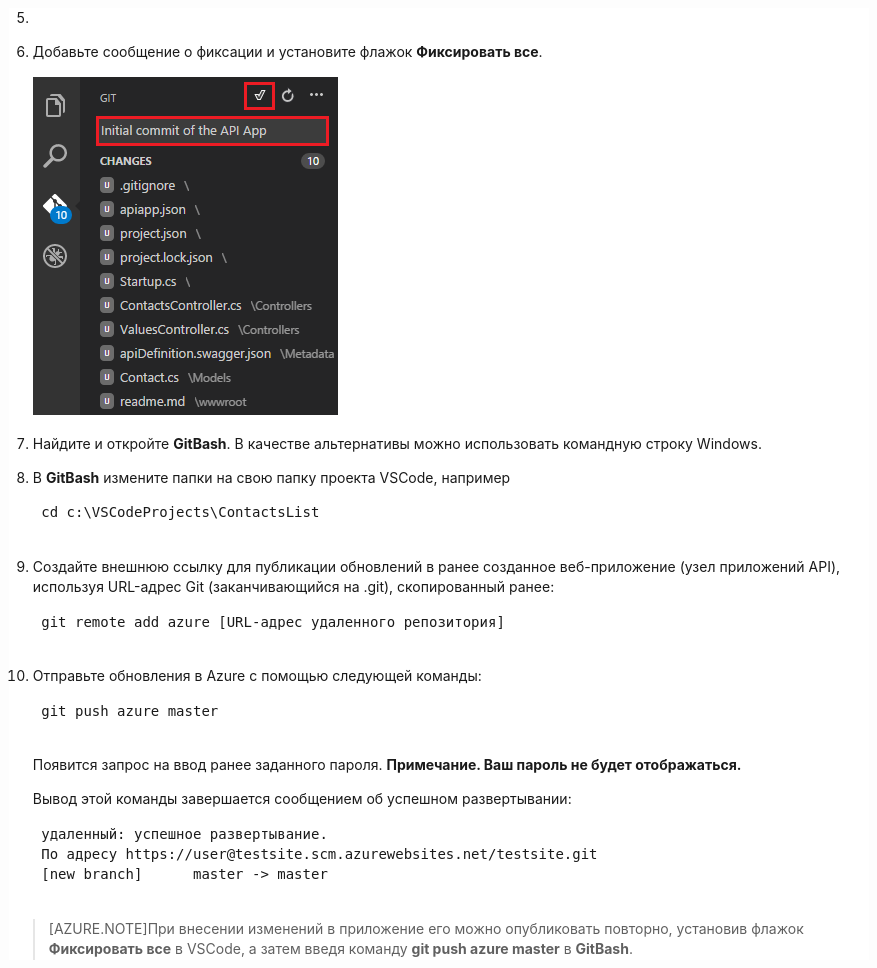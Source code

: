 5. 
6. Добавьте сообщение о фиксации и установите флажок **Фиксировать все**.

	!["Фиксировать все" в Git](./media/app-service-create-aspnet-api-app-using-vscode/20-git-commit.png)

6. Найдите и откройте **GitBash**. В качестве альтернативы можно использовать командную строку Windows.
7. В **GitBash** измените папки на свою папку проекта VSCode, например

	<pre class="prettyprint">
	cd c:\VSCodeProjects\ContactsList
	</pre>

7. Создайте внешнюю ссылку для публикации обновлений в ранее созданное веб-приложение (узел приложений API), используя URL-адрес Git (заканчивающийся на .git), скопированный ранее:

	<pre class="prettyprint">
	git remote add azure [URL-адрес удаленного репозитория]
	</pre>

8. Отправьте обновления в Azure с помощью следующей команды:

	<pre class="prettyprint">
	git push azure master
	</pre>

	Появится запрос на ввод ранее заданного пароля. **Примечание. Ваш пароль не будет отображаться.**

	Вывод этой команды завершается сообщением об успешном развертывании:

	<pre class="prettyprint">
	удаленный: успешное развертывание.
	По адресу https://user@testsite.scm.azurewebsites.net/testsite.git
	[new branch]      master -> master
	</pre>

> [AZURE.NOTE]При внесении изменений в приложение его можно опубликовать повторно, установив флажок **Фиксировать все** в VSCode, а затем введя команду **git push azure master** в **GitBash**.
